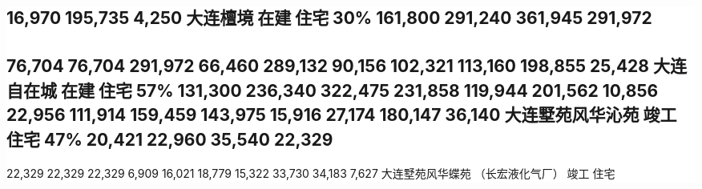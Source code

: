 16,970
195,735
4,250
大连檀境
在建
住宅
30%
161,800
291,240
361,945
291,972
-
76,704
76,704
291,972
66,460
289,132
90,156
102,321
113,160
198,855
25,428
大连自在城
在建
住宅
57%
131,300
236,340
322,475
231,858
119,944
201,562
10,856
22,956
111,914
159,459
143,975
15,916
27,174
180,147
36,140
大连墅苑风华沁苑
竣工
住宅
47%
20,421
22,960
35,540
22,329
-
22,329
22,329
22,329
6,909
16,021
18,779
15,322
33,730
34,183
7,627
大连墅苑风华蝶苑
（长宏液化气厂）
竣工
住宅